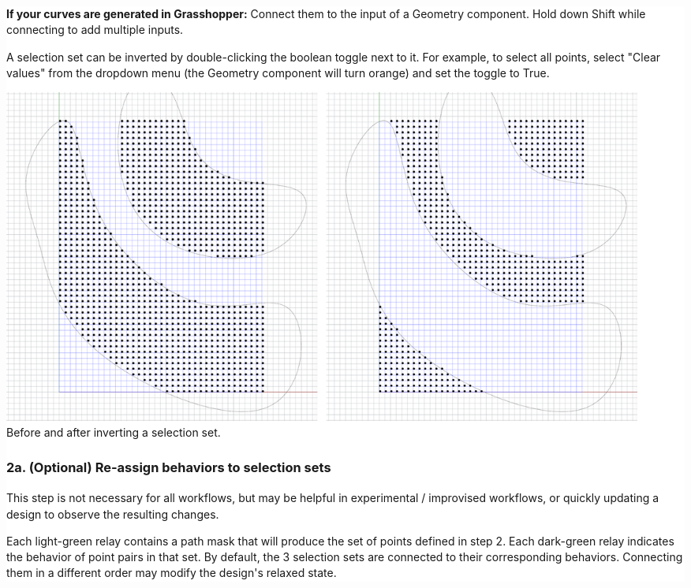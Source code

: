 **If your curves are generated in Grasshopper:** Connect them to the input of a Geometry component. Hold down Shift while connecting to add multiple inputs.

A selection set can be inverted by double-clicking the boolean toggle next to it. For example, to select all points, select "Clear values" from the dropdown menu (the Geometry component will turn orange) and set the toggle to True.

<img src="images/image06.png" width=800><br>
Before and after inverting a selection set.

### 2a. (Optional) Re-assign behaviors to selection sets

This step is not necessary for all workflows, but may be helpful in experimental / improvised workflows, or quickly updating a design to observe the resulting changes.

Each light-green relay contains a path mask that will produce the set of points defined in step 2. Each dark-green relay indicates the behavior of point pairs in that set. By default, the 3 selection sets are connected to their corresponding behaviors. Connecting them in a different order may modify the design's relaxed state.
